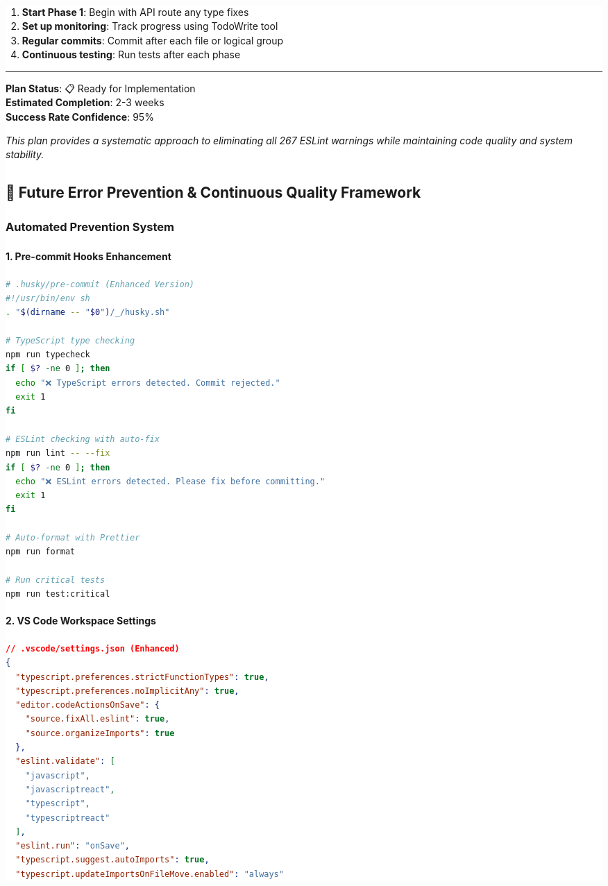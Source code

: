1. **Start Phase 1**: Begin with API route any type fixes
2. **Set up monitoring**: Track progress using TodoWrite tool
3. **Regular commits**: Commit after each file or logical group
4. **Continuous testing**: Run tests after each phase

---

**Plan Status**: 📋 Ready for Implementation  
**Estimated Completion**: 2-3 weeks  
**Success Rate Confidence**: 95%  

*This plan provides a systematic approach to eliminating all 267 ESLint warnings while maintaining code quality and system stability.*

## 🔮 Future Error Prevention & Continuous Quality Framework

### Automated Prevention System

#### 1. Pre-commit Hooks Enhancement
```bash
# .husky/pre-commit (Enhanced Version)
#!/usr/bin/env sh
. "$(dirname -- "$0")/_/husky.sh"

# TypeScript type checking
npm run typecheck
if [ $? -ne 0 ]; then
  echo "❌ TypeScript errors detected. Commit rejected."
  exit 1
fi

# ESLint checking with auto-fix
npm run lint -- --fix
if [ $? -ne 0 ]; then
  echo "❌ ESLint errors detected. Please fix before committing."
  exit 1
fi

# Auto-format with Prettier
npm run format

# Run critical tests
npm run test:critical
```

#### 2. VS Code Workspace Settings
```json
// .vscode/settings.json (Enhanced)
{
  "typescript.preferences.strictFunctionTypes": true,
  "typescript.preferences.noImplicitAny": true,
  "editor.codeActionsOnSave": {
    "source.fixAll.eslint": true,
    "source.organizeImports": true
  },
  "eslint.validate": [
    "javascript",
    "javascriptreact",
    "typescript",
    "typescriptreact"
  ],
  "eslint.run": "onSave",
  "typescript.suggest.autoImports": true,
  "typescript.updateImportsOnFileMove.enabled": "always"
```